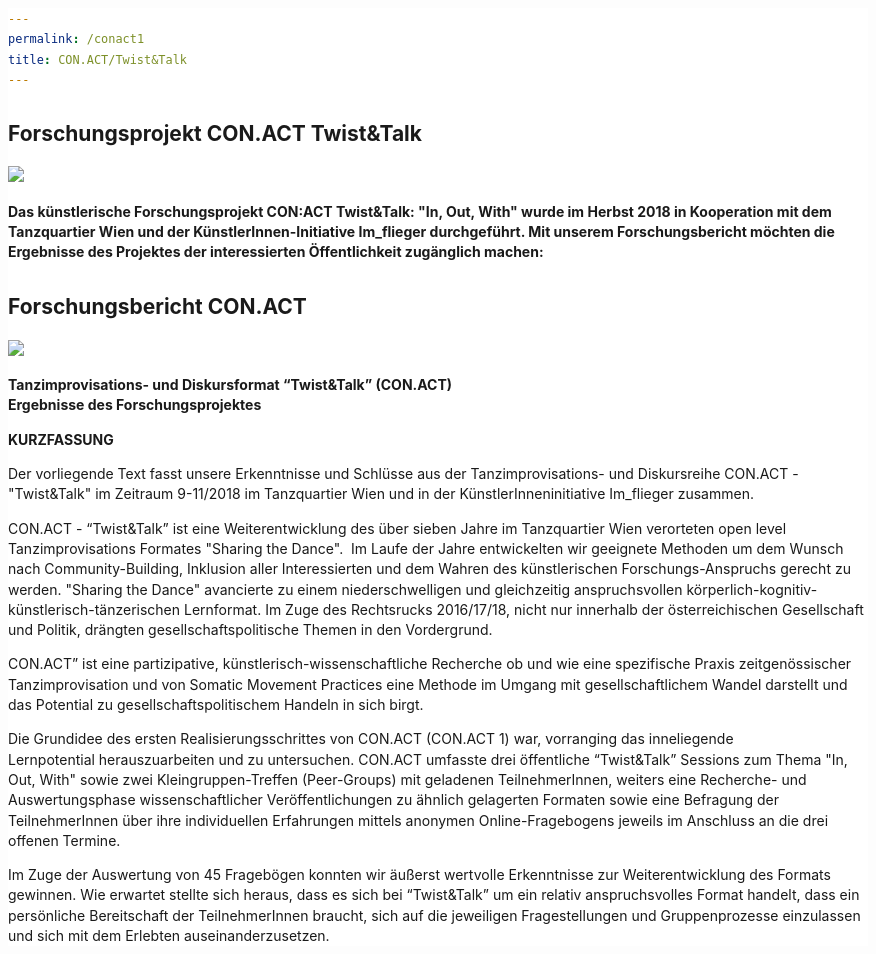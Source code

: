 ```yaml
---
permalink: /conact1
title: CON.ACT/Twist&Talk
---
```

## Forschungsprojekt CON.ACT Twist&Talk

![](/assets/uploads/img_1783.jpg)

**Das künstlerische Forschungsprojekt CON:ACT Twist&Talk: "In, Out, With" wurde im Herbst 2018 in Kooperation mit dem Tanzquartier Wien und der KünstlerInnen-Initiative Im_flieger durchgeführt. Mit unserem Forschungsbericht möchten die Ergebnisse des Projektes der interessierten Öffentlichkeit zugänglich machen:**

## Forschungsbericht CON.ACT

![](/assets/uploads/img_1750.jpg)

**Tanzimprovisations- und Diskursformat “Twist&Talk” (CON.ACT)**\
**Ergebnisse des Forschungsprojektes**

**KURZFASSUNG**

Der vorliegende Text fasst unsere Erkenntnisse und Schlüsse aus der Tanzimprovisations- und Diskursreihe CON.ACT - "Twist&Talk" im Zeitraum 9-11/2018 im Tanzquartier Wien und in der KünstlerInneninitiative Im_flieger zusammen.

CON.ACT - “Twist&Talk” ist eine Weiterentwicklung des über sieben Jahre im Tanzquartier Wien verorteten open level Tanzimprovisations Formates "Sharing the Dance".  Im Laufe der Jahre entwickelten wir geeignete Methoden um dem Wunsch nach Community-Building, Inklusion aller Interessierten und dem Wahren des künstlerischen Forschungs-Anspruchs gerecht zu werden. "Sharing the Dance" avancierte zu einem niederschwelligen und gleichzeitig anspruchsvollen körperlich-kognitiv-künstlerisch-tänzerischen Lernformat. Im Zuge des Rechtsrucks 2016/17/18, nicht nur innerhalb der österreichischen Gesellschaft und Politik, drängten gesellschaftspolitische Themen in den Vordergrund.

CON.ACT” ist eine partizipative, künstlerisch-wissenschaftliche Recherche ob und wie eine spezifische Praxis zeitgenössischer Tanzimprovisation und von Somatic Movement Practices eine Methode im Umgang mit gesellschaftlichem Wandel darstellt und das Potential zu gesellschaftspolitischem Handeln in sich birgt.

Die Grundidee des ersten Realisierungsschrittes von CON.ACT (CON.ACT 1) war, vorranging das inneliegende Lernpotential herauszuarbeiten und zu untersuchen. CON.ACT umfasste drei öffentliche “Twist&Talk” Sessions zum Thema "In, Out, With" sowie zwei Kleingruppen-Treffen (Peer-Groups) mit geladenen TeilnehmerInnen, weiters eine Recherche- und Auswertungsphase wissenschaftlicher Veröffentlichungen zu ähnlich gelagerten Formaten sowie eine Befragung der TeilnehmerInnen über ihre individuellen Erfahrungen mittels anonymen Online-Fragebogens jeweils im Anschluss an die drei offenen Termine.

Im Zuge der Auswertung von 45 Fragebögen konnten wir äußerst wertvolle Erkenntnisse zur Weiterentwicklung des Formats gewinnen. Wie erwartet stellte sich heraus, dass es sich bei “Twist&Talk” um ein relativ anspruchsvolles Format handelt, dass ein persönliche Bereitschaft der TeilnehmerInnen braucht, sich auf die jeweiligen Fragestellungen und Gruppenprozesse einzulassen und sich mit dem Erlebten auseinanderzusetzen. 
